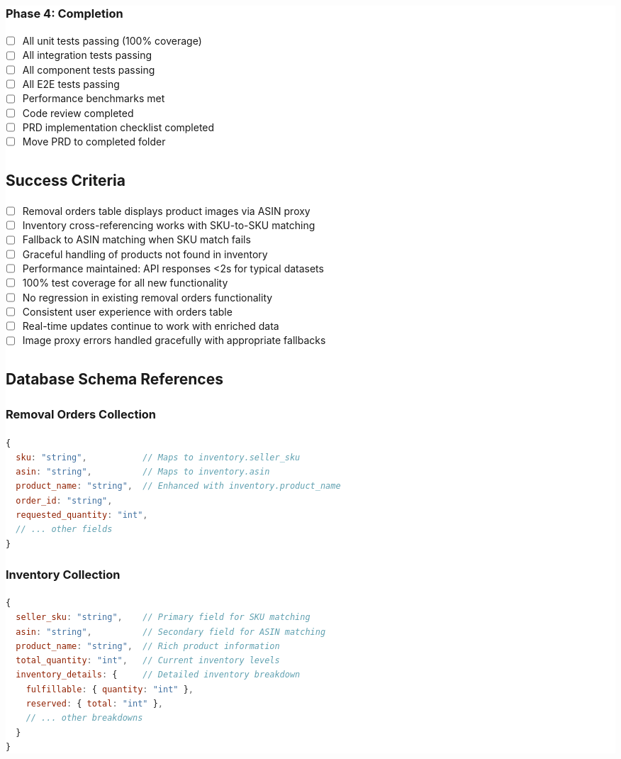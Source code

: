 ### Phase 4: Completion

- [ ] All unit tests passing (100% coverage)
- [ ] All integration tests passing
- [ ] All component tests passing
- [ ] All E2E tests passing
- [ ] Performance benchmarks met
- [ ] Code review completed
- [ ] PRD implementation checklist completed
- [ ] Move PRD to completed folder

## Success Criteria

- [ ] Removal orders table displays product images via ASIN proxy
- [ ] Inventory cross-referencing works with SKU-to-SKU matching
- [ ] Fallback to ASIN matching when SKU match fails
- [ ] Graceful handling of products not found in inventory
- [ ] Performance maintained: API responses <2s for typical datasets
- [ ] 100% test coverage for all new functionality
- [ ] No regression in existing removal orders functionality
- [ ] Consistent user experience with orders table
- [ ] Real-time updates continue to work with enriched data
- [ ] Image proxy errors handled gracefully with appropriate fallbacks

## Database Schema References

### Removal Orders Collection
```javascript
{
  sku: "string",           // Maps to inventory.seller_sku
  asin: "string",          // Maps to inventory.asin
  product_name: "string",  // Enhanced with inventory.product_name
  order_id: "string",
  requested_quantity: "int",
  // ... other fields
}
```

### Inventory Collection  
```javascript
{
  seller_sku: "string",    // Primary field for SKU matching
  asin: "string",          // Secondary field for ASIN matching
  product_name: "string",  // Rich product information
  total_quantity: "int",   // Current inventory levels
  inventory_details: {     // Detailed inventory breakdown
    fulfillable: { quantity: "int" },
    reserved: { total: "int" },
    // ... other breakdowns
  }
}
```
